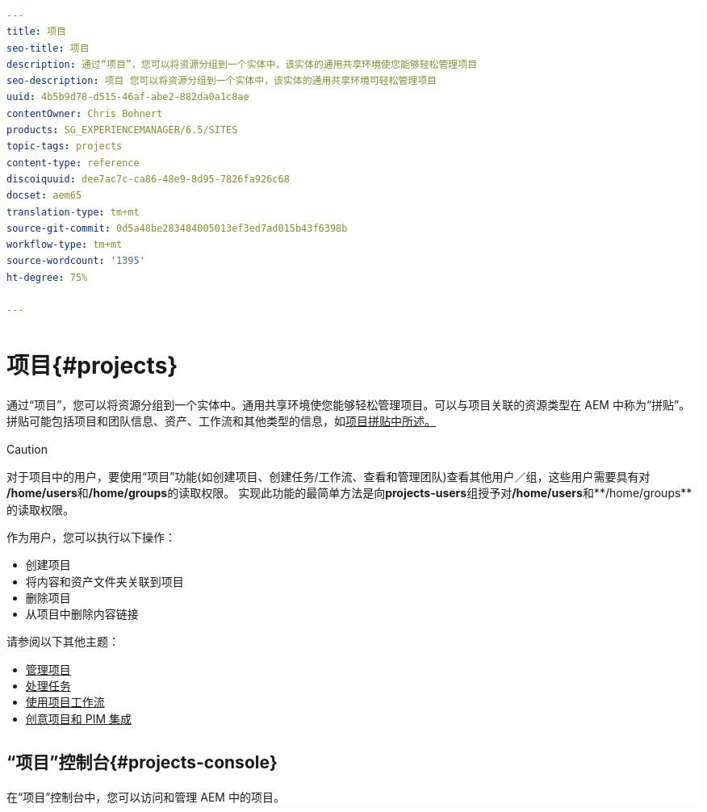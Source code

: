 ```yaml
---
title: 项目
seo-title: 项目
description: 通过“项目”，您可以将资源分组到一个实体中，该实体的通用共享环境使您能够轻松管理项目
seo-description: 项目 您可以将资源分组到一个实体中，该实体的通用共享环境可轻松管理项目
uuid: 4b5b9d78-d515-46af-abe2-882da0a1c8ae
contentOwner: Chris Bohnert
products: SG_EXPERIENCEMANAGER/6.5/SITES
topic-tags: projects
content-type: reference
discoiquuid: dee7ac7c-ca86-48e9-8d95-7826fa926c68
docset: aem65
translation-type: tm+mt
source-git-commit: 0d5a48be283484005013ef3ed7ad015b43f6398b
workflow-type: tm+mt
source-wordcount: '1395'
ht-degree: 75%

---
```



# 项目{#projects}

通过“项目”，您可以将资源分组到一个实体中。通用共享环境使您能够轻松管理项目。可以与项目关联的资源类型在 AEM 中称为“拼贴”。拼贴可能包括项目和团队信息、资产、工作流和其他类型的信息，如[项目拼贴中所述。](#project-tiles)

>[!CAUTION]
>
>对于项目中的用户，要使用“项目”功能(如创建项目、创建任务/工作流、查看和管理团队)查看其他用户／组，这些用户需要具有对&#x200B;**/home/users**&#x200B;和&#x200B;**/home/groups**&#x200B;的读取权限。 实现此功能的最简单方法是向&#x200B;**projects-users**&#x200B;组授予对&#x200B;**/home/users**&#x200B;和**/home/groups**的读取权限。

作为用户，您可以执行以下操作：

* 创建项目
* 将内容和资产文件夹关联到项目
* 删除项目
* 从项目中删除内容链接

请参阅以下其他主题：

* [管理项目](/help/sites-authoring/touch-ui-managing-projects.md)
* [处理任务](/help/sites-authoring/task-content.md)
* [使用项目工作流](/help/sites-authoring/projects-with-workflows.md)
* [创意项目和 PIM 集成](/help/sites-authoring/managing-product-information.md)

## “项目”控制台{#projects-console}

在“项目”控制台中，您可以访问和管理 AEM 中的项目。
